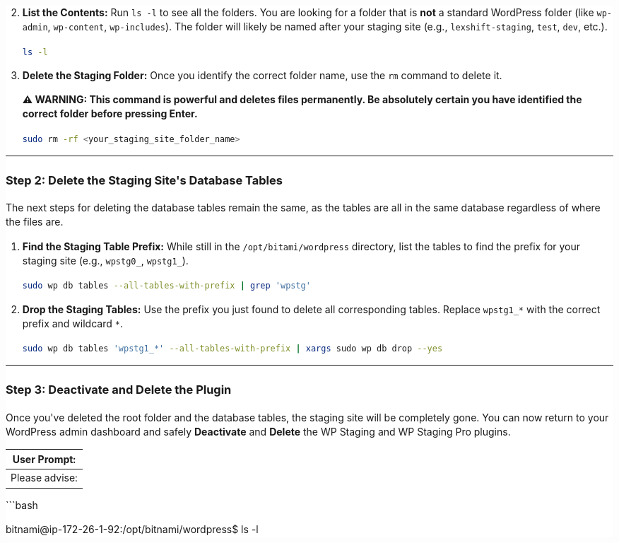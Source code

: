 2.  **List the Contents:** Run `ls -l` to see all the folders. You are looking for a folder that is **not** a standard WordPress folder (like `wp-admin`, `wp-content`, `wp-includes`). The folder will likely be named after your staging site (e.g., `lexshift-staging`, `test`, `dev`, etc.).

    ```bash
    ls -l
    ```

3.  **Delete the Staging Folder:** Once you identify the correct folder name, use the `rm` command to delete it.

    **⚠️ WARNING: This command is powerful and deletes files permanently. Be absolutely certain you have identified the correct folder before pressing Enter.**

    ```bash
    sudo rm -rf <your_staging_site_folder_name>
    ```

-----

### Step 2: Delete the Staging Site's Database Tables

The next steps for deleting the database tables remain the same, as the tables are all in the same database regardless of where the files are.

1.  **Find the Staging Table Prefix:** While still in the `/opt/bitami/wordpress` directory, list the tables to find the prefix for your staging site (e.g., `wpstg0_`, `wpstg1_`).

    ```bash
    sudo wp db tables --all-tables-with-prefix | grep 'wpstg'
    ```

2.  **Drop the Staging Tables:** Use the prefix you just found to delete all corresponding tables. Replace `wpstg1_*` with the correct prefix and wildcard `*`.

    ```bash
    sudo wp db tables 'wpstg1_*' --all-tables-with-prefix | xargs sudo wp db drop --yes
    ```

-----

### Step 3: Deactivate and Delete the Plugin

Once you've deleted the root folder and the database tables, the staging site will be completely gone. You can now return to your WordPress admin dashboard and safely **Deactivate** and **Delete** the WP Staging and WP Staging Pro plugins.


| User Prompt: |
|-------------|
| Please advise:

  

\`\`\`bash

bitnami@ip-172-26-1-92:/opt/bitnami/wordpress$ ls -l
